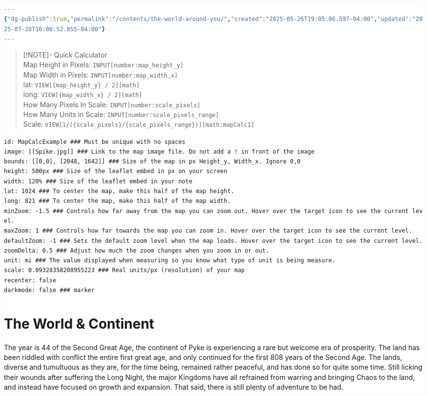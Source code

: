 ```yaml
---
{"dg-publish":true,"permalink":"/contents/the-world-around-you/","created":"2025-05-26T19:05:06.597-04:00","updated":"2025-07-28T16:08:52.855-04:00"}
---
```






> [!NOTE]- Quick Calculator  
> Map Height in Pixels: `INPUT[number:map_height_y]`  
> Map Width in Pixels: `INPUT[number:map_width_x]`  
> lat: `VIEW[{map_height_y} / 2][math]`  
> long: `VIEW[{map_width_x} / 2][math]`  
> How Many Pixels In Scale: `INPUT[number:scale_pixels]`  
> How Many Units in Scale: `INPUT[number:scale_pixels_range]`  
> Scale: `VIEW[1/({scale_pixels}/{scale_pixels_range})][math:mapCalc1]`



```leaflet  
id: MapCalcExample ### Must be unique with no spaces  
image: [[Spike.jpg]] ### Link to the map image file. Do not add a ! in front of the image  
bounds: [[0,0], [2048, 1642]] ### Size of the map in px Height_y, Width_x. Ignore 0,0  
height: 500px ### Size of the leaflet embed in px on your screen  
width: 120% ### Size of the leaflet embed in your note  
lat: 1024 ### To center the map, make this half of the map height.  
long: 821 ### To center the map, make this half of the map width.  
minZoom: -1.5 ### Controls how far away from the map you can zoom out. Hover over the target icon to see the current level.  
maxZoom: 1 ### Controls how far towards the map you can zoom in. Hover over the target icon to see the current level.  
defaultZoom: -1 ### Sets the default zoom level when the map loads. Hover over the target icon to see the current level.  
zoomDelta: 0.5 ### Adjust how much the zoom changes when you zoom in or out.  
unit: mi ### The value displayed when measuring so you know what type of unit is being measure.  
scale: 0.09328358208955223 ### Real units/px (resolution) of your map  
recenter: false  
darkmode: false ### marker
```




# The World & Continent

The year is 44 of the Second Great Age, the continent of Pyke is experiencing a rare but welcome era of prosperity. The land has been riddled with conflict the entire first great age, and only continued for the first 808 years of the Second Age. The lands, diverse and tumultuous as they are, for the time being, remained rather peaceful, and has done so for quite some time. Still licking their wounds after suffering the Long Night, the major Kingdoms have all refrained from warring and bringing Chaos to the land, and instead have focused on growth and expansion. That said, there is still plenty of adventure to be had.
